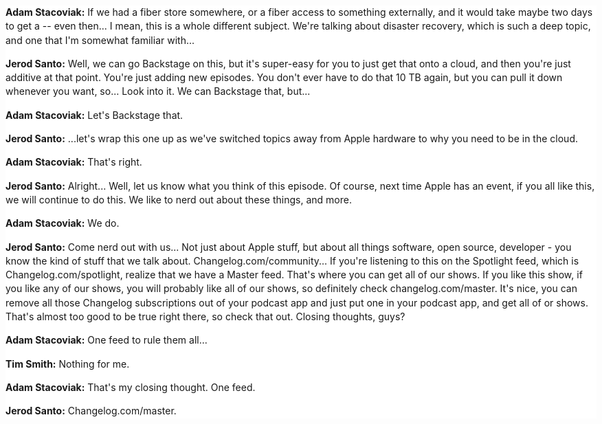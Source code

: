 **Adam Stacoviak:** If we had a fiber store somewhere, or a fiber access to something externally, and it would take maybe two days to get a -- even then... I mean, this is a whole different subject. We're talking about disaster recovery, which is such a deep topic, and one that I'm somewhat familiar with...

**Jerod Santo:** Well, we can go Backstage on this, but it's super-easy for you to just get that onto a cloud, and then you're just additive at that point. You're just adding new episodes. You don't ever have to do that 10 TB again, but you can pull it down whenever you want, so... Look into it. We can Backstage that, but...

**Adam Stacoviak:** Let's Backstage that.

**Jerod Santo:** ...let's wrap this one up as we've switched topics away from Apple hardware to why you need to be in the cloud.

**Adam Stacoviak:** That's right.

**Jerod Santo:** Alright... Well, let us know what you think of this episode. Of course, next time Apple has an event, if you all like this, we will continue to do this. We like to nerd out about these things, and more.

**Adam Stacoviak:** We do.

**Jerod Santo:** Come nerd out with us... Not just about Apple stuff, but about all things software, open source, developer - you know the kind of stuff that we talk about. Changelog.com/community... If you're listening to this on the Spotlight feed, which is Changelog.com/spotlight, realize that we have a Master feed. That's where you can get all of our shows. If you like this show, if you like any of our shows, you will probably like all of our shows, so definitely check changelog.com/master. It's nice, you can remove all those Changelog subscriptions out of your podcast app and just put one in your podcast app, and get all of or shows. That's almost too good to be true right there, so check that out. Closing thoughts, guys?

**Adam Stacoviak:** One feed to rule them all...

**Tim Smith:** Nothing for me.

**Adam Stacoviak:** That's my closing thought. One feed.

**Jerod Santo:** Changelog.com/master.
